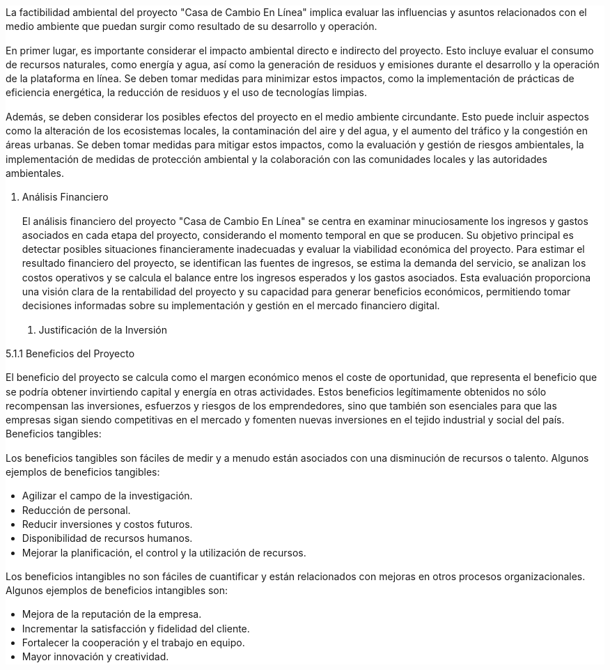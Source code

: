    La factibilidad ambiental del proyecto "Casa de Cambio En Línea" implica evaluar las influencias y asuntos relacionados con el medio ambiente que puedan surgir como resultado de su desarrollo y operación.

   En primer lugar, es importante considerar el impacto ambiental directo e indirecto del proyecto. Esto incluye evaluar el consumo de recursos naturales, como energía y agua, así como la generación de residuos y emisiones durante el desarrollo y la operación de la plataforma en línea. Se deben tomar medidas para minimizar estos impactos, como la implementación de prácticas de eficiencia energética, la reducción de residuos y el uso de tecnologías limpias.

   Además, se deben considerar los posibles efectos del proyecto en el medio ambiente circundante. Esto puede incluir aspectos como la alteración de los ecosistemas locales, la contaminación del aire y del agua, y el aumento del tráfico y la congestión en áreas urbanas. Se deben tomar medidas para mitigar estos impactos, como la evaluación y gestión de riesgos ambientales, la implementación de medidas de protección ambiental y la colaboración con las comunidades locales y las autoridades ambientales.

1. <a name="_3rdcrjn"></a>Análisis Financiero

   El análisis financiero del proyecto "Casa de Cambio En Línea" se centra en examinar minuciosamente los ingresos y gastos asociados en cada etapa del proyecto, considerando el momento temporal en que se producen. Su objetivo principal es detectar posibles situaciones financieramente inadecuadas y evaluar la viabilidad económica del proyecto. Para estimar el resultado financiero del proyecto, se identifican las fuentes de ingresos, se estima la demanda del servicio, se analizan los costos operativos y se calcula el balance entre los ingresos esperados y los gastos asociados. Esta evaluación proporciona una visión clara de la rentabilidad del proyecto y su capacidad para generar beneficios económicos, permitiendo tomar decisiones informadas sobre su implementación y gestión en el mercado financiero digital.

   1. Justificación de la Inversión

5\.1.1 Beneficios del Proyecto

El beneficio del proyecto se calcula como el margen económico menos el coste de oportunidad, que representa el beneficio que se podría obtener invirtiendo capital y energía en otras actividades. Estos beneficios legítimamente obtenidos no sólo recompensan las inversiones, esfuerzos y riesgos de los emprendedores, sino que también son esenciales para que las empresas sigan siendo competitivas en el mercado y fomenten nuevas inversiones en el tejido industrial y social del país. Beneficios tangibles:

Los beneficios tangibles son fáciles de medir y a menudo están asociados con una disminución de recursos o talento. Algunos ejemplos de beneficios tangibles:

- Agilizar el campo de la investigación. 
- Reducción de personal. 
- Reducir inversiones y costos futuros. 
- Disponibilidad de recursos humanos. 
- Mejorar la planificación, el control y la utilización de recursos. 

Los beneficios intangibles no son fáciles de cuantificar y están relacionados con mejoras en otros procesos organizacionales. Algunos ejemplos de beneficios intangibles son:

- Mejora de la reputación de la empresa. 
- Incrementar la satisfacción y fidelidad del cliente. 
- Fortalecer la cooperación y el trabajo en equipo. 
- Mayor innovación y creatividad. 
